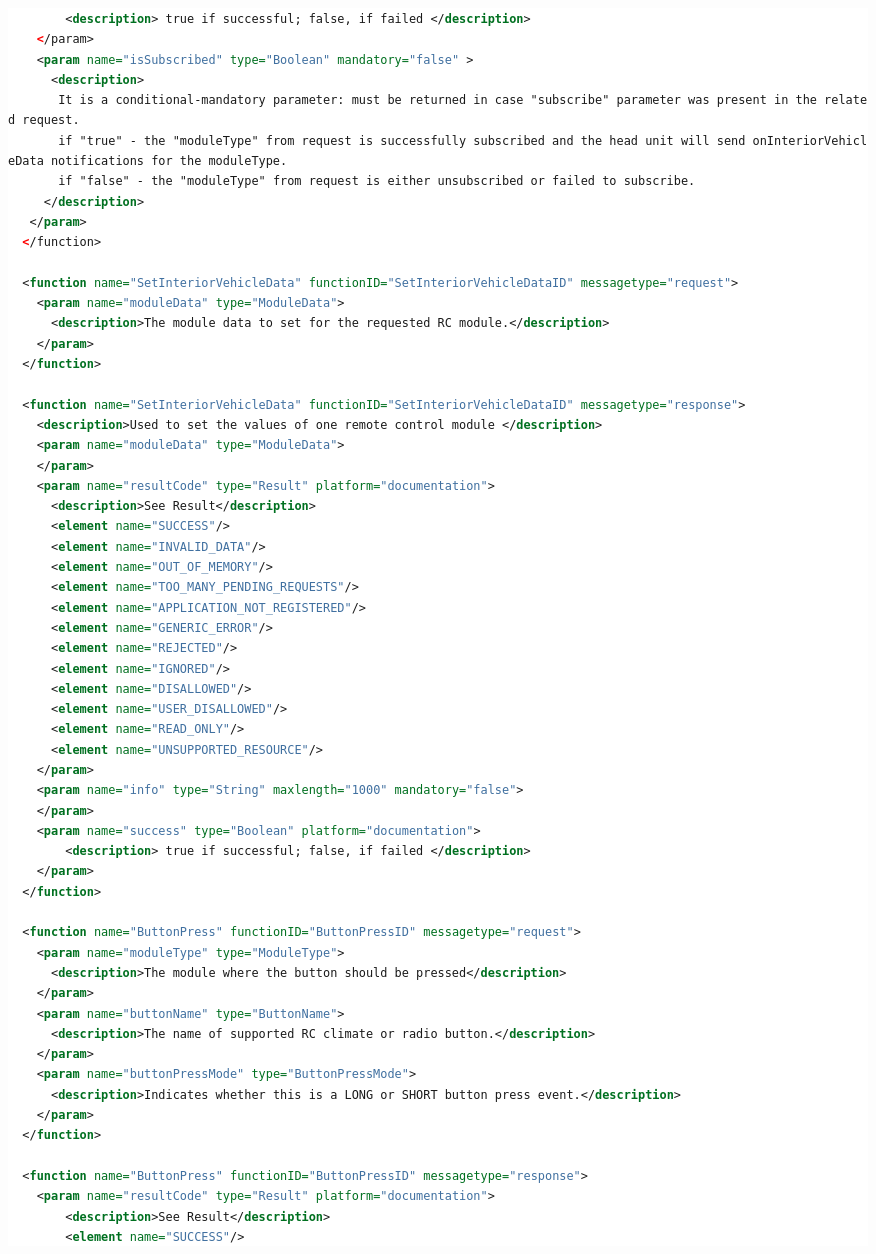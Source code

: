 ```xml
        <description> true if successful; false, if failed </description>
    </param>
    <param name="isSubscribed" type="Boolean" mandatory="false" >
      <description>
       It is a conditional-mandatory parameter: must be returned in case "subscribe" parameter was present in the related request.
       if "true" - the "moduleType" from request is successfully subscribed and the head unit will send onInteriorVehicleData notifications for the moduleType.
       if "false" - the "moduleType" from request is either unsubscribed or failed to subscribe.
     </description>
   </param>
  </function>

  <function name="SetInteriorVehicleData" functionID="SetInteriorVehicleDataID" messagetype="request">
    <param name="moduleData" type="ModuleData">
      <description>The module data to set for the requested RC module.</description>
    </param>
  </function>

  <function name="SetInteriorVehicleData" functionID="SetInteriorVehicleDataID" messagetype="response">
    <description>Used to set the values of one remote control module </description>
    <param name="moduleData" type="ModuleData">
    </param>
    <param name="resultCode" type="Result" platform="documentation">
      <description>See Result</description>
      <element name="SUCCESS"/>
      <element name="INVALID_DATA"/>
      <element name="OUT_OF_MEMORY"/>
      <element name="TOO_MANY_PENDING_REQUESTS"/>
      <element name="APPLICATION_NOT_REGISTERED"/>
      <element name="GENERIC_ERROR"/>
      <element name="REJECTED"/>
      <element name="IGNORED"/>
      <element name="DISALLOWED"/>
      <element name="USER_DISALLOWED"/>
      <element name="READ_ONLY"/>
      <element name="UNSUPPORTED_RESOURCE"/>
    </param>
    <param name="info" type="String" maxlength="1000" mandatory="false">
    </param>
    <param name="success" type="Boolean" platform="documentation">
        <description> true if successful; false, if failed </description>
    </param>
  </function>

  <function name="ButtonPress" functionID="ButtonPressID" messagetype="request">
    <param name="moduleType" type="ModuleType">
      <description>The module where the button should be pressed</description>
    </param>
    <param name="buttonName" type="ButtonName">
      <description>The name of supported RC climate or radio button.</description>
    </param>
    <param name="buttonPressMode" type="ButtonPressMode">
      <description>Indicates whether this is a LONG or SHORT button press event.</description>
    </param>
  </function>

  <function name="ButtonPress" functionID="ButtonPressID" messagetype="response">
    <param name="resultCode" type="Result" platform="documentation">
        <description>See Result</description>
        <element name="SUCCESS"/>
```